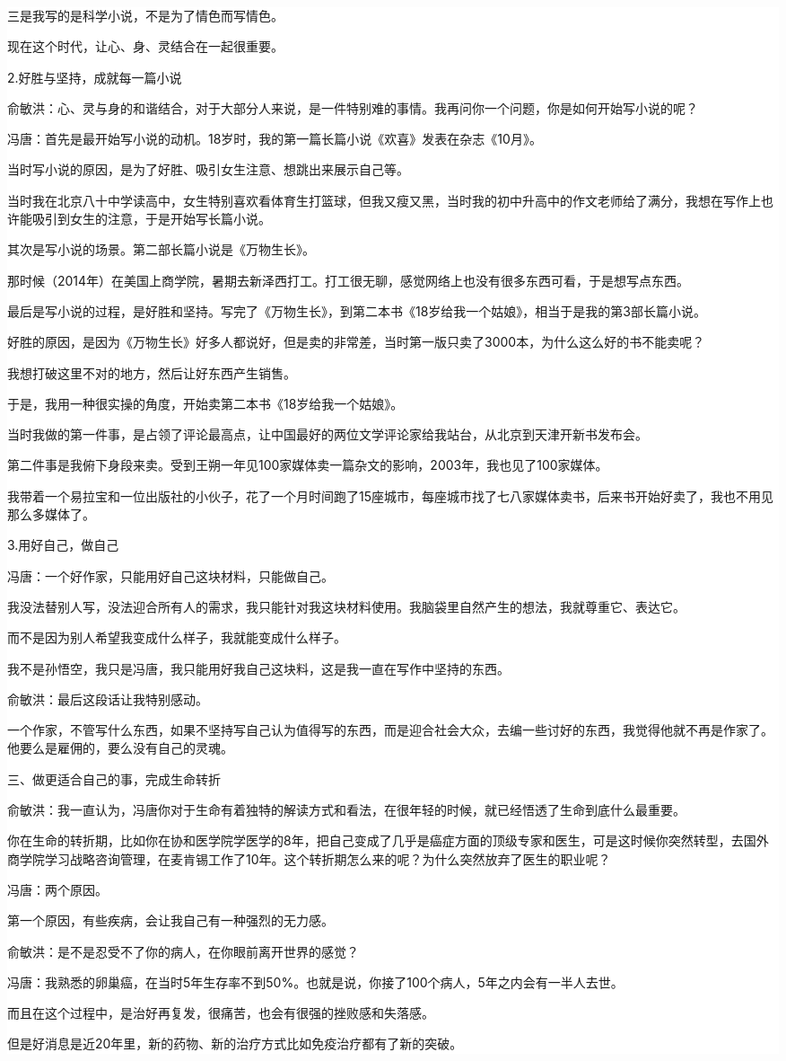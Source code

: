 三是我写的是科学小说，不是为了情色而写情色。

现在这个时代，让心、身、灵结合在一起很重要。

2.好胜与坚持，成就每一篇小说

俞敏洪：心、灵与身的和谐结合，对于大部分人来说，是一件特别难的事情。我再问你一个问题，你是如何开始写小说的呢？

冯唐：首先是最开始写小说的动机。18岁时，我的第一篇长篇小说《欢喜》发表在杂志《10月》。

当时写小说的原因，是为了好胜、吸引女生注意、想跳出来展示自己等。

当时我在北京八十中学读高中，女生特别喜欢看体育生打篮球，但我又瘦又黑，当时我的初中升高中的作文老师给了满分，我想在写作上也许能吸引到女生的注意，于是开始写长篇小说。

其次是写小说的场景。第二部长篇小说是《万物生长》。

那时候（2014年）在美国上商学院，暑期去新泽西打工。打工很无聊，感觉网络上也没有很多东西可看，于是想写点东西。

最后是写小说的过程，是好胜和坚持。写完了《万物生长》，到第二本书《18岁给我一个姑娘》，相当于是我的第3部长篇小说。

好胜的原因，是因为《万物生长》好多人都说好，但是卖的非常差，当时第一版只卖了3000本，为什么这么好的书不能卖呢？

我想打破这里不对的地方，然后让好东西产生销售。

于是，我用一种很实操的角度，开始卖第二本书《18岁给我一个姑娘》。

当时我做的第一件事，是占领了评论最高点，让中国最好的两位文学评论家给我站台，从北京到天津开新书发布会。

第二件事是我俯下身段来卖。受到王朔一年见100家媒体卖一篇杂文的影响，2003年，我也见了100家媒体。

我带着一个易拉宝和一位出版社的小伙子，花了一个月时间跑了15座城市，每座城市找了七八家媒体卖书，后来书开始好卖了，我也不用见那么多媒体了。

3.用好自己，做自己

冯唐：一个好作家，只能用好自己这块材料，只能做自己。

我没法替别人写，没法迎合所有人的需求，我只能针对我这块材料使用。我脑袋里自然产生的想法，我就尊重它、表达它。

而不是因为别人希望我变成什么样子，我就能变成什么样子。

我不是孙悟空，我只是冯唐，我只能用好我自己这块料，这是我一直在写作中坚持的东西。

俞敏洪：最后这段话让我特别感动。

一个作家，不管写什么东西，如果不坚持写自己认为值得写的东西，而是迎合社会大众，去编一些讨好的东西，我觉得他就不再是作家了。他要么是雇佣的，要么没有自己的灵魂。

三、做更适合自己的事，完成生命转折

俞敏洪：我一直认为，冯唐你对于生命有着独特的解读方式和看法，在很年轻的时候，就已经悟透了生命到底什么最重要。

你在生命的转折期，比如你在协和医学院学医学的8年，把自己变成了几乎是癌症方面的顶级专家和医生，可是这时候你突然转型，去国外商学院学习战略咨询管理，在麦肯锡工作了10年。这个转折期怎么来的呢？为什么突然放弃了医生的职业呢？

冯唐：两个原因。

第一个原因，有些疾病，会让我自己有一种强烈的无力感。

俞敏洪：是不是忍受不了你的病人，在你眼前离开世界的感觉？

冯唐：我熟悉的卵巢癌，在当时5年生存率不到50%。也就是说，你接了100个病人，5年之内会有一半人去世。

而且在这个过程中，是治好再复发，很痛苦，也会有很强的挫败感和失落感。

但是好消息是近20年里，新的药物、新的治疗方式比如免疫治疗都有了新的突破。
